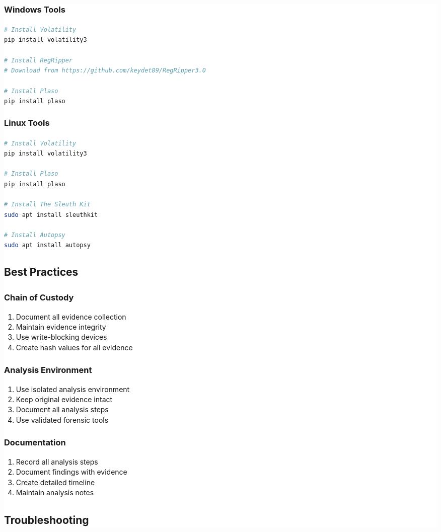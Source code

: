 ### Windows Tools
```powershell
# Install Volatility
pip install volatility3

# Install RegRipper
# Download from https://github.com/keydet89/RegRipper3.0

# Install Plaso
pip install plaso
```

### Linux Tools
```bash
# Install Volatility
pip install volatility3

# Install Plaso
pip install plaso

# Install The Sleuth Kit
sudo apt install sleuthkit

# Install Autopsy
sudo apt install autopsy
```

## Best Practices

### Chain of Custody
1. Document all evidence collection
2. Maintain evidence integrity
3. Use write-blocking devices
4. Create hash values for all evidence

### Analysis Environment
1. Use isolated analysis environment
2. Keep original evidence intact
3. Document all analysis steps
4. Use validated forensic tools

### Documentation
1. Record all analysis steps
2. Document findings with evidence
3. Create detailed timeline
4. Maintain analysis notes

## Troubleshooting
